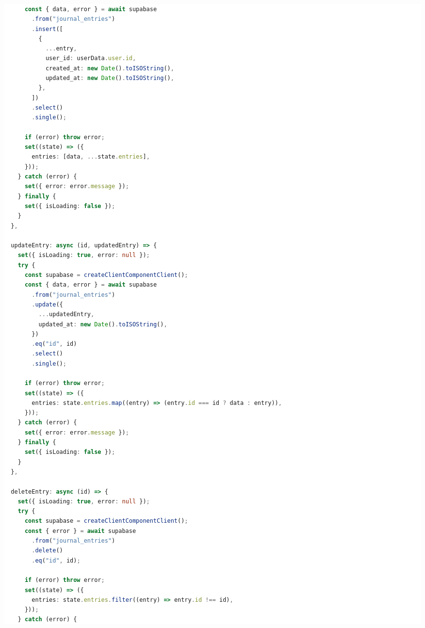 ```typescript
      const { data, error } = await supabase
        .from("journal_entries")
        .insert([
          {
            ...entry,
            user_id: userData.user.id,
            created_at: new Date().toISOString(),
            updated_at: new Date().toISOString(),
          },
        ])
        .select()
        .single();

      if (error) throw error;
      set((state) => ({
        entries: [data, ...state.entries],
      }));
    } catch (error) {
      set({ error: error.message });
    } finally {
      set({ isLoading: false });
    }
  },

  updateEntry: async (id, updatedEntry) => {
    set({ isLoading: true, error: null });
    try {
      const supabase = createClientComponentClient();
      const { data, error } = await supabase
        .from("journal_entries")
        .update({
          ...updatedEntry,
          updated_at: new Date().toISOString(),
        })
        .eq("id", id)
        .select()
        .single();

      if (error) throw error;
      set((state) => ({
        entries: state.entries.map((entry) => (entry.id === id ? data : entry)),
      }));
    } catch (error) {
      set({ error: error.message });
    } finally {
      set({ isLoading: false });
    }
  },

  deleteEntry: async (id) => {
    set({ isLoading: true, error: null });
    try {
      const supabase = createClientComponentClient();
      const { error } = await supabase
        .from("journal_entries")
        .delete()
        .eq("id", id);

      if (error) throw error;
      set((state) => ({
        entries: state.entries.filter((entry) => entry.id !== id),
      }));
    } catch (error) {
```